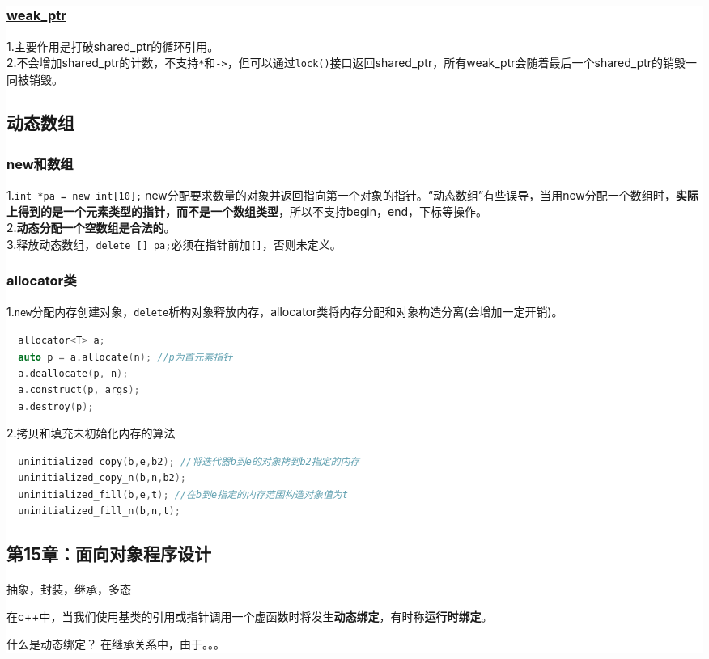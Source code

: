 ### [weak_ptr](https://blog.csdn.net/VonSdite/article/details/81556647)

1.主要作用是打破shared_ptr的循环引用。  
2.不会增加shared_ptr的计数，不支持`*`和`->`，但可以通过`lock()`接口返回shared_ptr，所有weak_ptr会随着最后一个shared_ptr的销毁一同被销毁。  

## 动态数组

### new和数组

1.`int *pa = new int[10];` new分配要求数量的对象并返回指向第一个对象的指针。“动态数组”有些误导，当用new分配一个数组时，**实际上得到的是一个元素类型的指针，而不是一个数组类型**，所以不支持begin，end，下标等操作。  
2.**动态分配一个空数组是合法的**。  
3.释放动态数组，`delete [] pa;`必须在指针前加`[]`，否则未定义。  

### allocator类

1.`new`分配内存创建对象，`delete`析构对象释放内存，allocator类将内存分配和对象构造分离(会增加一定开销)。

```c++
  allocator<T> a;
  auto p = a.allocate(n); //p为首元素指针
  a.deallocate(p, n);
  a.construct(p, args);
  a.destroy(p);
```

2.拷贝和填充未初始化内存的算法

```c++
  uninitialized_copy(b,e,b2); //将迭代器b到e的对象拷到b2指定的内存
  uninitialized_copy_n(b,n,b2);
  uninitialized_fill(b,e,t); //在b到e指定的内存范围构造对象值为t
  uninitialized_fill_n(b,n,t);
```

## 第15章：面向对象程序设计

抽象，封装，继承，多态

在c++中，当我们使用基类的引用或指针调用一个虚函数时将发生**动态绑定**，有时称**运行时绑定**。

什么是动态绑定？
在继承关系中，由于。。。